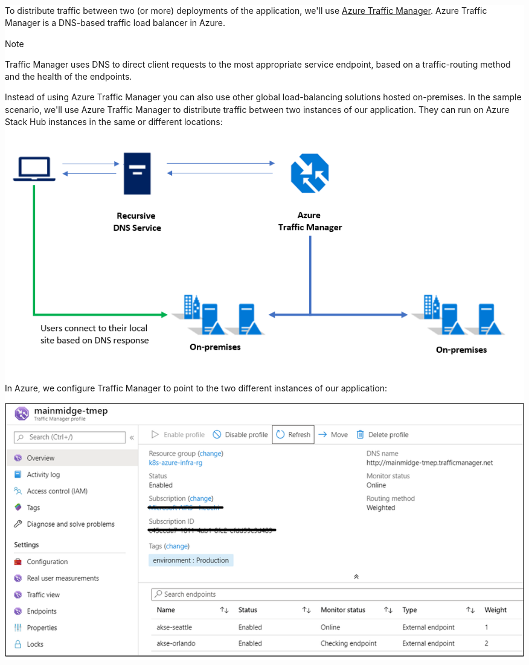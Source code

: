 To distribute traffic between two (or more) deployments of the application, we'll use [Azure Traffic Manager](/azure/traffic-manager/traffic-manager-overview). Azure Traffic Manager is a DNS-based traffic load balancer in Azure.

> [!NOTE]
> Traffic Manager uses DNS to direct client requests to the most appropriate service endpoint, based on a traffic-routing method and the health of the endpoints.

Instead of using Azure Traffic Manager you can also use other global load-balancing solutions hosted on-premises. In the sample scenario, we'll use Azure Traffic Manager to distribute traffic between two instances of our application. They can run on Azure Stack Hub instances in the same or different locations:

![on-premises traffic manager](media/solution-deployment-guide-ha-kubernetes/aks-azure-traffic-manager-on-premises.png)

In Azure, we configure Traffic Manager to point to the two different instances of our application:

[![TM endpoint profile](media/solution-deployment-guide-ha-kubernetes/traffic-manager-endpoint-profile-1.png)](media/solution-deployment-guide-ha-kubernetes/traffic-manager-endpoint-profile-1.png#lightbox)
